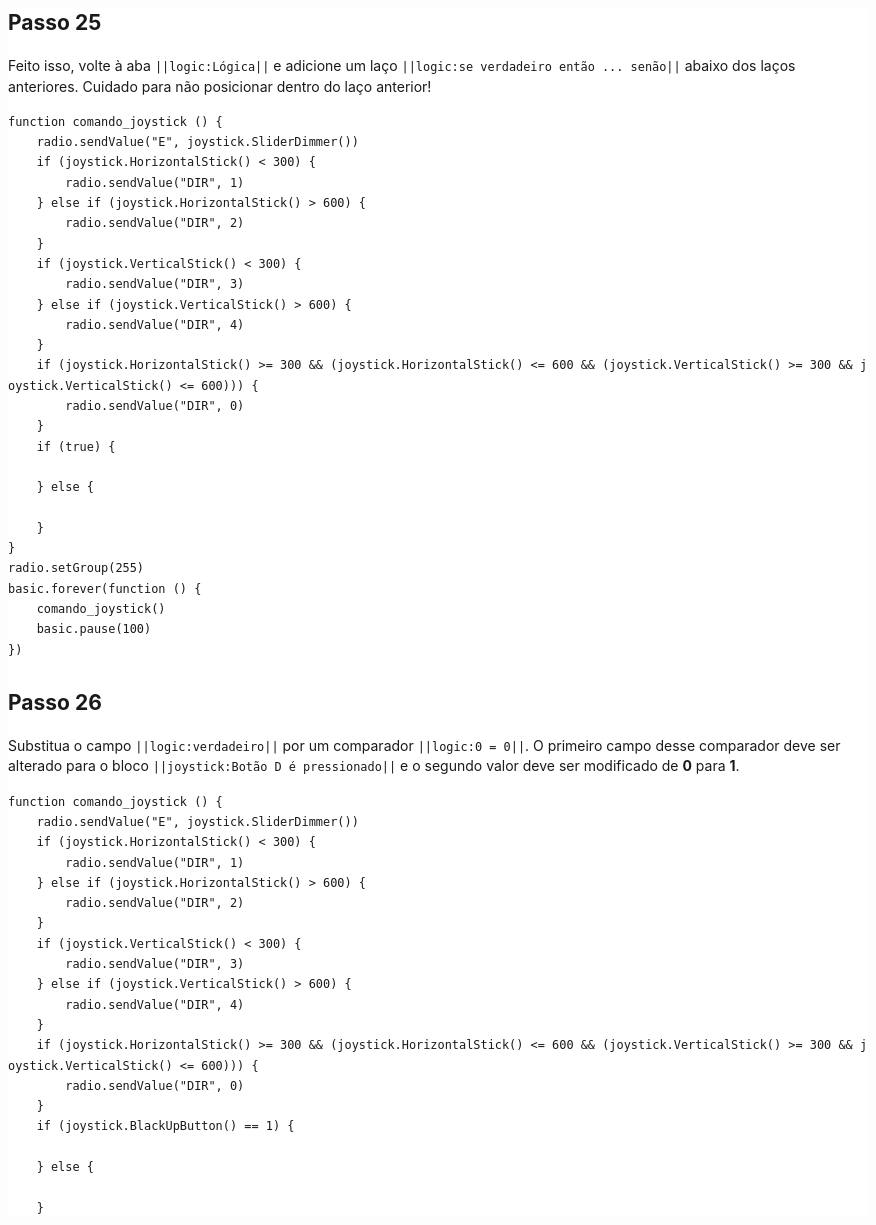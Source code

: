 ## Passo 25
Feito isso, volte à aba ``||logic:Lógica||`` e adicione um laço ``||logic:se verdadeiro então ... senão||`` abaixo dos laços anteriores.
Cuidado para não posicionar dentro do laço anterior!  

```blocks
function comando_joystick () {
    radio.sendValue("E", joystick.SliderDimmer())
    if (joystick.HorizontalStick() < 300) {
        radio.sendValue("DIR", 1)
    } else if (joystick.HorizontalStick() > 600) {
        radio.sendValue("DIR", 2)
    }
    if (joystick.VerticalStick() < 300) {
        radio.sendValue("DIR", 3)
    } else if (joystick.VerticalStick() > 600) {
        radio.sendValue("DIR", 4)
    }
    if (joystick.HorizontalStick() >= 300 && (joystick.HorizontalStick() <= 600 && (joystick.VerticalStick() >= 300 && joystick.VerticalStick() <= 600))) {
        radio.sendValue("DIR", 0)
    }
    if (true) {
    	
    } else {
    	
    }
}
radio.setGroup(255)
basic.forever(function () {
    comando_joystick()
    basic.pause(100)
})
```

## Passo 26
Substitua o campo ``||logic:verdadeiro||`` por um comparador ``||logic:0 = 0||``. O primeiro campo desse comparador
deve ser alterado para o bloco ``||joystick:Botão D é pressionado||`` e o segundo valor deve ser modificado de **0** para **1**.

```blocks
function comando_joystick () {
    radio.sendValue("E", joystick.SliderDimmer())
    if (joystick.HorizontalStick() < 300) {
        radio.sendValue("DIR", 1)
    } else if (joystick.HorizontalStick() > 600) {
        radio.sendValue("DIR", 2)
    }
    if (joystick.VerticalStick() < 300) {
        radio.sendValue("DIR", 3)
    } else if (joystick.VerticalStick() > 600) {
        radio.sendValue("DIR", 4)
    }
    if (joystick.HorizontalStick() >= 300 && (joystick.HorizontalStick() <= 600 && (joystick.VerticalStick() >= 300 && joystick.VerticalStick() <= 600))) {
        radio.sendValue("DIR", 0)
    }
    if (joystick.BlackUpButton() == 1) {
    	
    } else {
    	
    }
```